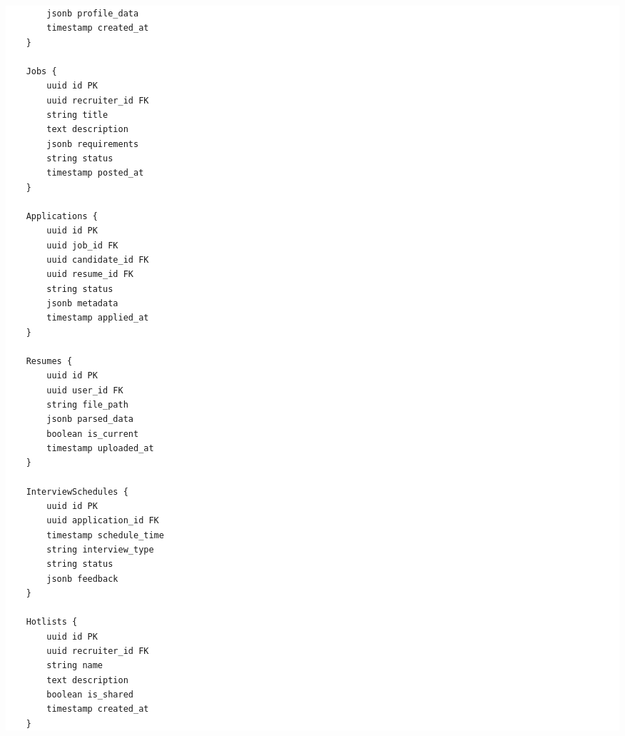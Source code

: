 ```mermaid
        jsonb profile_data
        timestamp created_at
    }
    
    Jobs {
        uuid id PK
        uuid recruiter_id FK
        string title
        text description
        jsonb requirements
        string status
        timestamp posted_at
    }
    
    Applications {
        uuid id PK
        uuid job_id FK
        uuid candidate_id FK
        uuid resume_id FK
        string status
        jsonb metadata
        timestamp applied_at
    }
    
    Resumes {
        uuid id PK
        uuid user_id FK
        string file_path
        jsonb parsed_data
        boolean is_current
        timestamp uploaded_at
    }
    
    InterviewSchedules {
        uuid id PK
        uuid application_id FK
        timestamp schedule_time
        string interview_type
        string status
        jsonb feedback
    }
    
    Hotlists {
        uuid id PK
        uuid recruiter_id FK
        string name
        text description
        boolean is_shared
        timestamp created_at
    }
```
